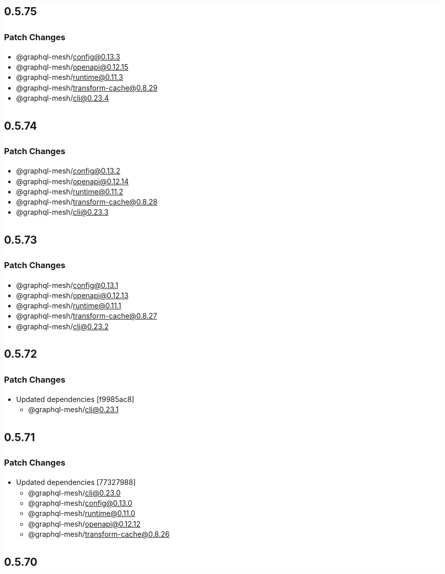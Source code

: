 ## 0.5.75

### Patch Changes

- @graphql-mesh/config@0.13.3
- @graphql-mesh/openapi@0.12.15
- @graphql-mesh/runtime@0.11.3
- @graphql-mesh/transform-cache@0.8.29
- @graphql-mesh/cli@0.23.4

## 0.5.74

### Patch Changes

- @graphql-mesh/config@0.13.2
- @graphql-mesh/openapi@0.12.14
- @graphql-mesh/runtime@0.11.2
- @graphql-mesh/transform-cache@0.8.28
- @graphql-mesh/cli@0.23.3

## 0.5.73

### Patch Changes

- @graphql-mesh/config@0.13.1
- @graphql-mesh/openapi@0.12.13
- @graphql-mesh/runtime@0.11.1
- @graphql-mesh/transform-cache@0.8.27
- @graphql-mesh/cli@0.23.2

## 0.5.72

### Patch Changes

- Updated dependencies [f9985ac8]
  - @graphql-mesh/cli@0.23.1

## 0.5.71

### Patch Changes

- Updated dependencies [77327988]
  - @graphql-mesh/cli@0.23.0
  - @graphql-mesh/config@0.13.0
  - @graphql-mesh/runtime@0.11.0
  - @graphql-mesh/openapi@0.12.12
  - @graphql-mesh/transform-cache@0.8.26

## 0.5.70
